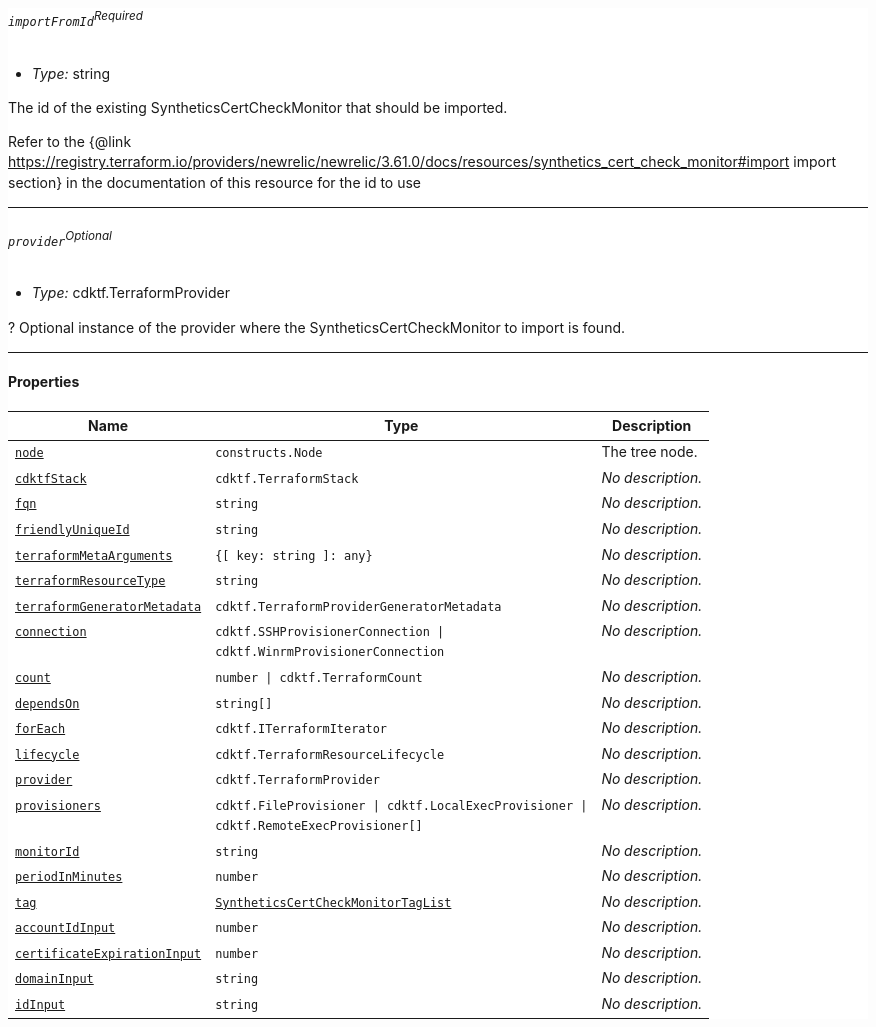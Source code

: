 
###### `importFromId`<sup>Required</sup> <a name="importFromId" id="@cdktf/provider-newrelic.syntheticsCertCheckMonitor.SyntheticsCertCheckMonitor.generateConfigForImport.parameter.importFromId"></a>

- *Type:* string

The id of the existing SyntheticsCertCheckMonitor that should be imported.

Refer to the {@link https://registry.terraform.io/providers/newrelic/newrelic/3.61.0/docs/resources/synthetics_cert_check_monitor#import import section} in the documentation of this resource for the id to use

---

###### `provider`<sup>Optional</sup> <a name="provider" id="@cdktf/provider-newrelic.syntheticsCertCheckMonitor.SyntheticsCertCheckMonitor.generateConfigForImport.parameter.provider"></a>

- *Type:* cdktf.TerraformProvider

? Optional instance of the provider where the SyntheticsCertCheckMonitor to import is found.

---

#### Properties <a name="Properties" id="Properties"></a>

| **Name** | **Type** | **Description** |
| --- | --- | --- |
| <code><a href="#@cdktf/provider-newrelic.syntheticsCertCheckMonitor.SyntheticsCertCheckMonitor.property.node">node</a></code> | <code>constructs.Node</code> | The tree node. |
| <code><a href="#@cdktf/provider-newrelic.syntheticsCertCheckMonitor.SyntheticsCertCheckMonitor.property.cdktfStack">cdktfStack</a></code> | <code>cdktf.TerraformStack</code> | *No description.* |
| <code><a href="#@cdktf/provider-newrelic.syntheticsCertCheckMonitor.SyntheticsCertCheckMonitor.property.fqn">fqn</a></code> | <code>string</code> | *No description.* |
| <code><a href="#@cdktf/provider-newrelic.syntheticsCertCheckMonitor.SyntheticsCertCheckMonitor.property.friendlyUniqueId">friendlyUniqueId</a></code> | <code>string</code> | *No description.* |
| <code><a href="#@cdktf/provider-newrelic.syntheticsCertCheckMonitor.SyntheticsCertCheckMonitor.property.terraformMetaArguments">terraformMetaArguments</a></code> | <code>{[ key: string ]: any}</code> | *No description.* |
| <code><a href="#@cdktf/provider-newrelic.syntheticsCertCheckMonitor.SyntheticsCertCheckMonitor.property.terraformResourceType">terraformResourceType</a></code> | <code>string</code> | *No description.* |
| <code><a href="#@cdktf/provider-newrelic.syntheticsCertCheckMonitor.SyntheticsCertCheckMonitor.property.terraformGeneratorMetadata">terraformGeneratorMetadata</a></code> | <code>cdktf.TerraformProviderGeneratorMetadata</code> | *No description.* |
| <code><a href="#@cdktf/provider-newrelic.syntheticsCertCheckMonitor.SyntheticsCertCheckMonitor.property.connection">connection</a></code> | <code>cdktf.SSHProvisionerConnection \| cdktf.WinrmProvisionerConnection</code> | *No description.* |
| <code><a href="#@cdktf/provider-newrelic.syntheticsCertCheckMonitor.SyntheticsCertCheckMonitor.property.count">count</a></code> | <code>number \| cdktf.TerraformCount</code> | *No description.* |
| <code><a href="#@cdktf/provider-newrelic.syntheticsCertCheckMonitor.SyntheticsCertCheckMonitor.property.dependsOn">dependsOn</a></code> | <code>string[]</code> | *No description.* |
| <code><a href="#@cdktf/provider-newrelic.syntheticsCertCheckMonitor.SyntheticsCertCheckMonitor.property.forEach">forEach</a></code> | <code>cdktf.ITerraformIterator</code> | *No description.* |
| <code><a href="#@cdktf/provider-newrelic.syntheticsCertCheckMonitor.SyntheticsCertCheckMonitor.property.lifecycle">lifecycle</a></code> | <code>cdktf.TerraformResourceLifecycle</code> | *No description.* |
| <code><a href="#@cdktf/provider-newrelic.syntheticsCertCheckMonitor.SyntheticsCertCheckMonitor.property.provider">provider</a></code> | <code>cdktf.TerraformProvider</code> | *No description.* |
| <code><a href="#@cdktf/provider-newrelic.syntheticsCertCheckMonitor.SyntheticsCertCheckMonitor.property.provisioners">provisioners</a></code> | <code>cdktf.FileProvisioner \| cdktf.LocalExecProvisioner \| cdktf.RemoteExecProvisioner[]</code> | *No description.* |
| <code><a href="#@cdktf/provider-newrelic.syntheticsCertCheckMonitor.SyntheticsCertCheckMonitor.property.monitorId">monitorId</a></code> | <code>string</code> | *No description.* |
| <code><a href="#@cdktf/provider-newrelic.syntheticsCertCheckMonitor.SyntheticsCertCheckMonitor.property.periodInMinutes">periodInMinutes</a></code> | <code>number</code> | *No description.* |
| <code><a href="#@cdktf/provider-newrelic.syntheticsCertCheckMonitor.SyntheticsCertCheckMonitor.property.tag">tag</a></code> | <code><a href="#@cdktf/provider-newrelic.syntheticsCertCheckMonitor.SyntheticsCertCheckMonitorTagList">SyntheticsCertCheckMonitorTagList</a></code> | *No description.* |
| <code><a href="#@cdktf/provider-newrelic.syntheticsCertCheckMonitor.SyntheticsCertCheckMonitor.property.accountIdInput">accountIdInput</a></code> | <code>number</code> | *No description.* |
| <code><a href="#@cdktf/provider-newrelic.syntheticsCertCheckMonitor.SyntheticsCertCheckMonitor.property.certificateExpirationInput">certificateExpirationInput</a></code> | <code>number</code> | *No description.* |
| <code><a href="#@cdktf/provider-newrelic.syntheticsCertCheckMonitor.SyntheticsCertCheckMonitor.property.domainInput">domainInput</a></code> | <code>string</code> | *No description.* |
| <code><a href="#@cdktf/provider-newrelic.syntheticsCertCheckMonitor.SyntheticsCertCheckMonitor.property.idInput">idInput</a></code> | <code>string</code> | *No description.* |